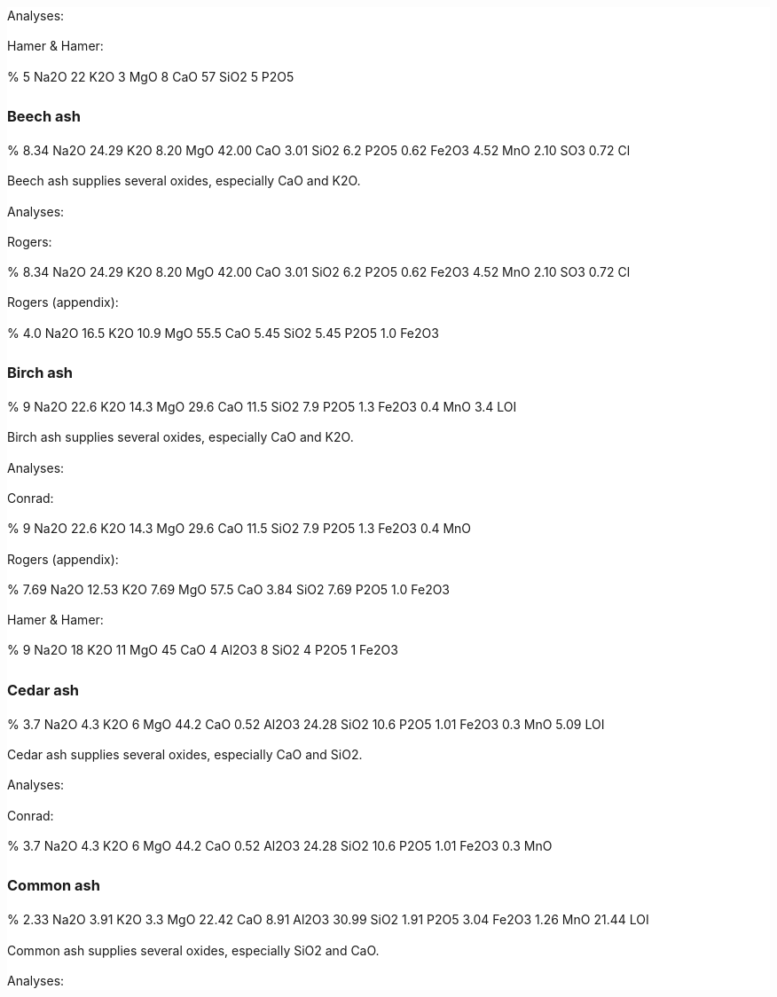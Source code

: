 Analyses:

Hamer & Hamer:

% 5 Na2O 22 K2O 3 MgO 8 CaO 57 SiO2 5 P2O5

### Beech ash

% 8.34 Na2O 24.29 K2O 8.20 MgO 42.00 CaO 3.01 SiO2 6.2 P2O5 0.62 Fe2O3 4.52 MnO 2.10 SO3 0.72 Cl

Beech ash supplies several oxides, especially CaO and K2O.

Analyses:

Rogers:

% 8.34 Na2O 24.29 K2O 8.20 MgO 42.00 CaO 3.01 SiO2 6.2 P2O5 0.62 Fe2O3 4.52 MnO 2.10 SO3 0.72 Cl

Rogers (appendix):

% 4.0 Na2O 16.5 K2O 10.9 MgO 55.5 CaO 5.45 SiO2 5.45 P2O5 1.0 Fe2O3

### Birch ash

% 9 Na2O 22.6 K2O 14.3 MgO 29.6 CaO 11.5 SiO2 7.9 P2O5 1.3 Fe2O3 0.4 MnO 3.4 LOI

Birch ash supplies several oxides, especially CaO and K2O.

Analyses:

Conrad:

% 9 Na2O 22.6 K2O 14.3 MgO 29.6 CaO 11.5 SiO2 7.9 P2O5 1.3 Fe2O3 0.4 MnO

Rogers (appendix):

% 7.69 Na2O 12.53 K2O 7.69 MgO 57.5 CaO 3.84 SiO2 7.69 P2O5 1.0 Fe2O3

Hamer & Hamer:

% 9 Na2O 18 K2O 11 MgO 45 CaO 4 Al2O3 8 SiO2 4 P2O5 1 Fe2O3

### Cedar ash

% 3.7 Na2O 4.3 K2O 6 MgO 44.2 CaO 0.52 Al2O3 24.28 SiO2 10.6 P2O5 1.01 Fe2O3 0.3 MnO 5.09 LOI

Cedar ash supplies several oxides, especially CaO and SiO2.

Analyses:

Conrad:

% 3.7 Na2O 4.3 K2O 6 MgO 44.2 CaO 0.52 Al2O3 24.28 SiO2 10.6 P2O5 1.01 Fe2O3 0.3 MnO

### Common ash

% 2.33 Na2O 3.91 K2O 3.3 MgO 22.42 CaO 8.91 Al2O3 30.99 SiO2 1.91 P2O5 3.04 Fe2O3 1.26 MnO 21.44 LOI

Common ash supplies several oxides, especially SiO2 and CaO.

Analyses:
